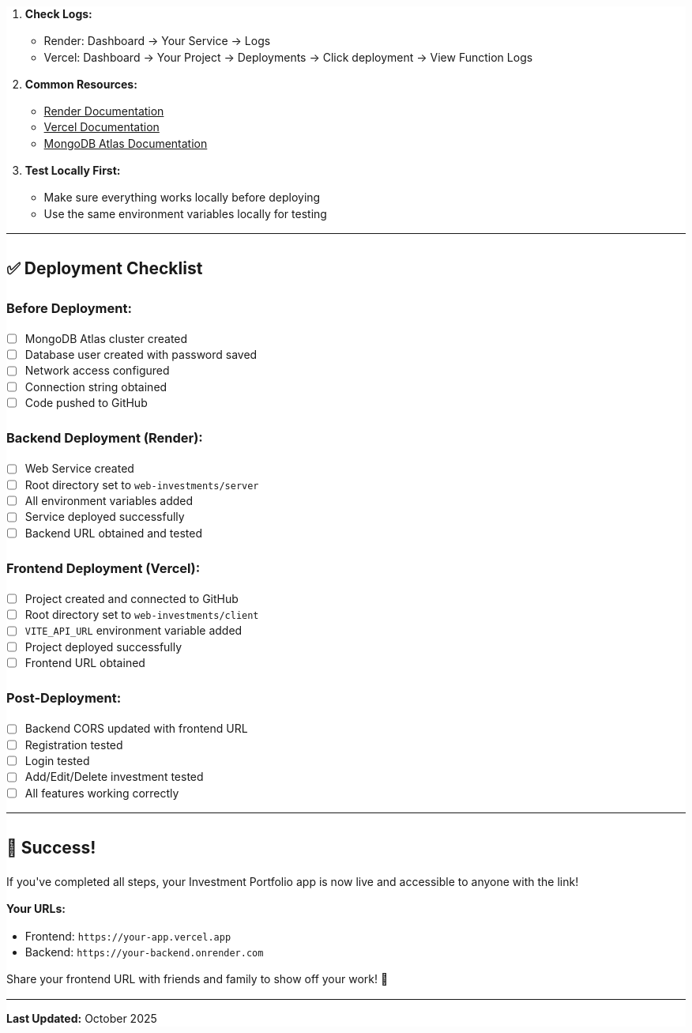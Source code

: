 1. **Check Logs:**
   - Render: Dashboard → Your Service → Logs
   - Vercel: Dashboard → Your Project → Deployments → Click deployment → View Function Logs

2. **Common Resources:**
   - [Render Documentation](https://render.com/docs)
   - [Vercel Documentation](https://vercel.com/docs)
   - [MongoDB Atlas Documentation](https://docs.atlas.mongodb.com/)

3. **Test Locally First:**
   - Make sure everything works locally before deploying
   - Use the same environment variables locally for testing

---

## ✅ Deployment Checklist

### Before Deployment:
- [ ] MongoDB Atlas cluster created
- [ ] Database user created with password saved
- [ ] Network access configured
- [ ] Connection string obtained
- [ ] Code pushed to GitHub

### Backend Deployment (Render):
- [ ] Web Service created
- [ ] Root directory set to `web-investments/server`
- [ ] All environment variables added
- [ ] Service deployed successfully
- [ ] Backend URL obtained and tested

### Frontend Deployment (Vercel):
- [ ] Project created and connected to GitHub
- [ ] Root directory set to `web-investments/client`
- [ ] `VITE_API_URL` environment variable added
- [ ] Project deployed successfully
- [ ] Frontend URL obtained

### Post-Deployment:
- [ ] Backend CORS updated with frontend URL
- [ ] Registration tested
- [ ] Login tested
- [ ] Add/Edit/Delete investment tested
- [ ] All features working correctly

---

## 🎉 Success!

If you've completed all steps, your Investment Portfolio app is now live and accessible to anyone with the link!

**Your URLs:**
- Frontend: `https://your-app.vercel.app`
- Backend: `https://your-backend.onrender.com`

Share your frontend URL with friends and family to show off your work! 🌟

---

**Last Updated:** October 2025

